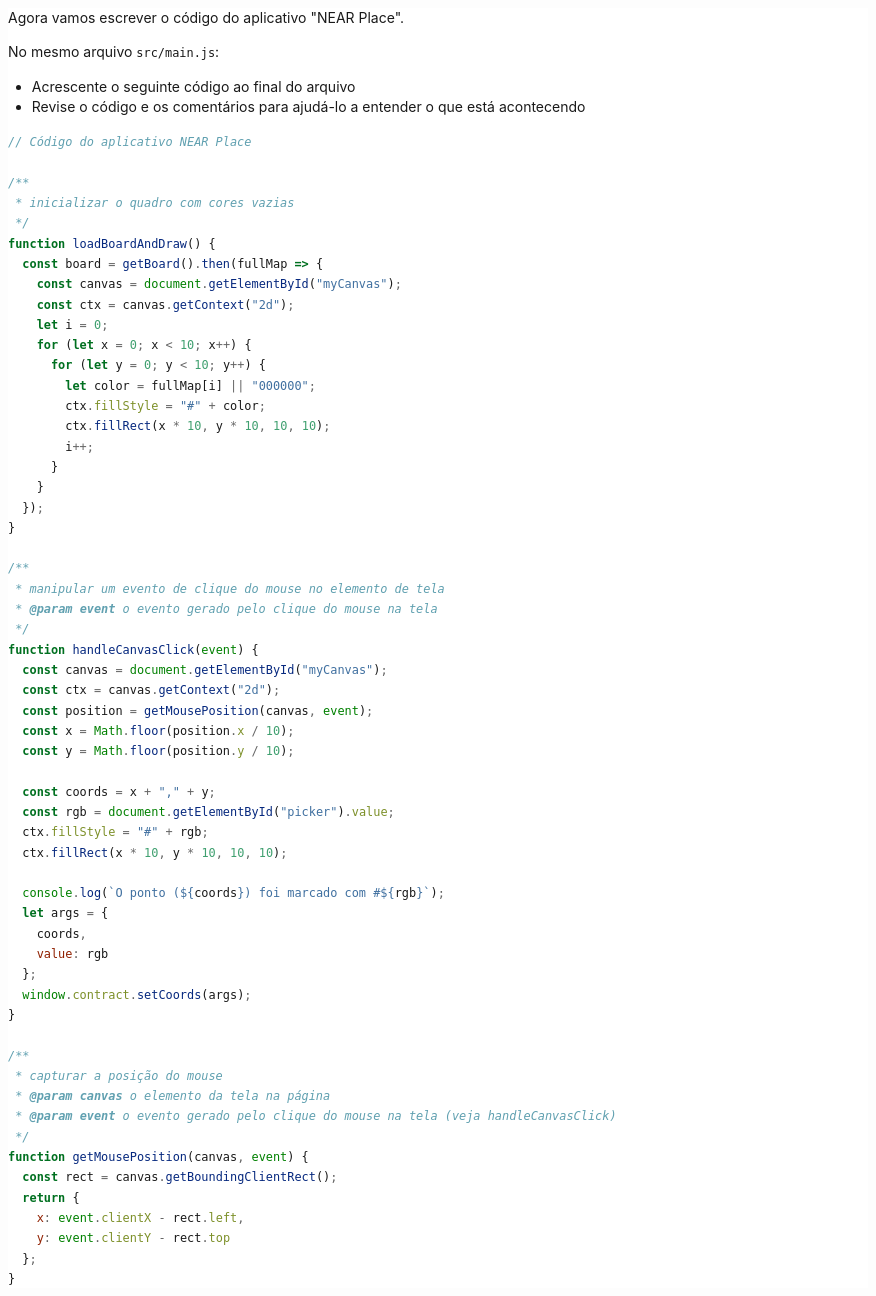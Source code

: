 Agora vamos escrever o código do aplicativo "NEAR Place".

No mesmo arquivo `src/main.js`:

* Acrescente o seguinte código ao final do arquivo
* Revise o código e os comentários para ajudá-lo a entender o que está acontecendo

```javascript
// Código do aplicativo NEAR Place

/**
 * inicializar o quadro com cores vazias
 */
function loadBoardAndDraw() {
  const board = getBoard().then(fullMap => {
    const canvas = document.getElementById("myCanvas");
    const ctx = canvas.getContext("2d");
    let i = 0;
    for (let x = 0; x < 10; x++) {
      for (let y = 0; y < 10; y++) {
        let color = fullMap[i] || "000000";
        ctx.fillStyle = "#" + color;
        ctx.fillRect(x * 10, y * 10, 10, 10);
        i++;
      }
    }
  });
}

/**
 * manipular um evento de clique do mouse no elemento de tela
 * @param event o evento gerado pelo clique do mouse na tela
 */
function handleCanvasClick(event) {
  const canvas = document.getElementById("myCanvas");
  const ctx = canvas.getContext("2d");
  const position = getMousePosition(canvas, event);
  const x = Math.floor(position.x / 10);
  const y = Math.floor(position.y / 10);

  const coords = x + "," + y;
  const rgb = document.getElementById("picker").value;
  ctx.fillStyle = "#" + rgb;
  ctx.fillRect(x * 10, y * 10, 10, 10);

  console.log(`O ponto (${coords}) foi marcado com #${rgb}`);
  let args = {
    coords,
    value: rgb
  };
  window.contract.setCoords(args);
}

/**
 * capturar a posição do mouse
 * @param canvas o elemento da tela na página
 * @param event o evento gerado pelo clique do mouse na tela (veja handleCanvasClick)
 */
function getMousePosition(canvas, event) {
  const rect = canvas.getBoundingClientRect();
  return {
    x: event.clientX - rect.left,
    y: event.clientY - rect.top
  };
}
```